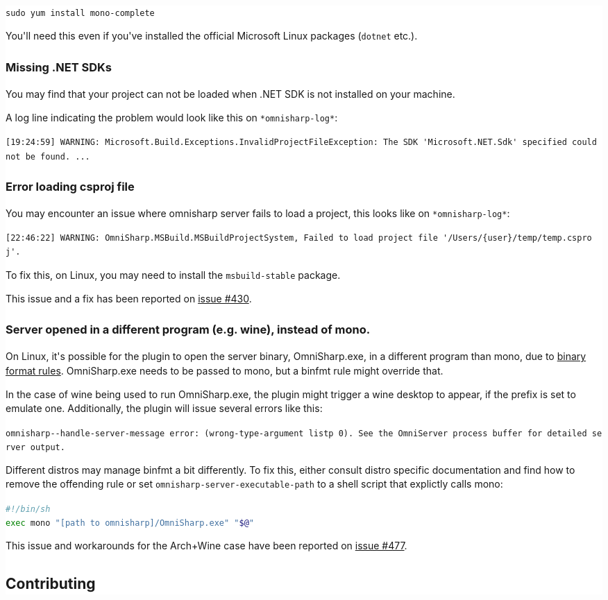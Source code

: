     sudo yum install mono-complete

You'll need this even if you've installed the official Microsoft Linux
packages (`dotnet` etc.).


### Missing .NET SDKs
You may find that your project can not be loaded when .NET SDK is not installed 
on your machine.

A log line indicating the problem would look like this on `*omnisharp-log*`:
```
[19:24:59] WARNING: Microsoft.Build.Exceptions.InvalidProjectFileException: The SDK 'Microsoft.NET.Sdk' specified could not be found. ...
```


### Error loading csproj file
You may encounter an issue where omnisharp server fails to load a project, this looks like on `*omnisharp-log*`:
```
[22:46:22] WARNING: OmniSharp.MSBuild.MSBuildProjectSystem, Failed to load project file '/Users/{user}/temp/temp.csproj'.
```

To fix this, on Linux, you may need to install the `msbuild-stable` package.

This issue and a fix has been reported on [issue #430](https://github.com/OmniSharp/omnisharp-emacs/issues/430).


### Server opened in a different program (e.g. wine), instead of mono.
On Linux, it's possible for the plugin to open the server binary, OmniSharp.exe, in a different program than mono, due to [binary format rules](https://en.wikipedia.org/wiki/Binfmt_misc). OmniSharp.exe needs to be passed to mono, but a binfmt rule might override that. 

In the case of wine being used to run OmniSharp.exe, the plugin might trigger a wine desktop to appear, if the prefix is set to emulate one. Additionally, the plugin will issue several errors like this: 
```
omnisharp--handle-server-message error: (wrong-type-argument listp 0). See the OmniServer process buffer for detailed server output.
```

Different distros may manage binfmt a bit differently. To fix this, either consult distro specific documentation and find how to remove the offending rule or set `omnisharp-server-executable-path` to a shell script that explictly calls mono:
```sh
#!/bin/sh
exec mono "[path to omnisharp]/OmniSharp.exe" "$@"
```

This issue and workarounds for the Arch+Wine case have been reported on [issue #477](https://github.com/OmniSharp/omnisharp-emacs/issues/477).  

## Contributing


[omnisharp-roslyn]: https://github.com/OmniSharp/omnisharp-roslyn
[popup.el]: https://github.com/auto-complete/popup-el
[company-mode]: http://company-mode.github.io
[ido-mode]: http://www.emacswiki.org/emacs/InteractivelyDoThings
[Flycheck]: https://github.com/lunaryorn/flycheck
[MELPA]: https://github.com/milkypostman/melpa/#usage